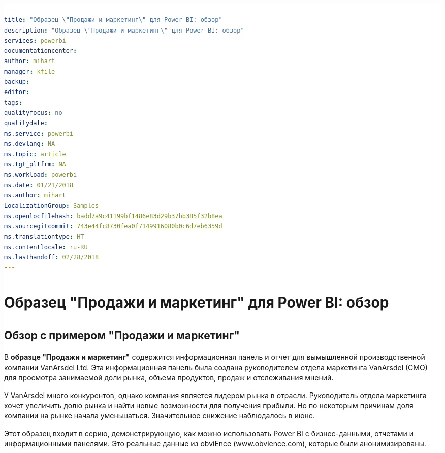 ```yaml
---
title: "Образец \"Продажи и маркетинг\" для Power BI: обзор"
description: "Образец \"Продажи и маркетинг\" для Power BI: обзор"
services: powerbi
documentationcenter: 
author: mihart
manager: kfile
backup: 
editor: 
tags: 
qualityfocus: no
qualitydate: 
ms.service: powerbi
ms.devlang: NA
ms.topic: article
ms.tgt_pltfrm: NA
ms.workload: powerbi
ms.date: 01/21/2018
ms.author: mihart
LocalizationGroup: Samples
ms.openlocfilehash: badd7a9c41199bf1486e83d29b37bb385f32b8ea
ms.sourcegitcommit: 743e44fc8730fea0f7149916080b0c6d7eb6359d
ms.translationtype: HT
ms.contentlocale: ru-RU
ms.lasthandoff: 02/28/2018
---
```

# <a name="sales-and-marketing-sample-for-power-bi-take-a-tour"></a>Образец "Продажи и маркетинг" для Power BI: обзор

## <a name="overview-of-the-sales-and-marketing-sample"></a>Обзор с примером "Продажи и маркетинг"
В **образце "Продажи и маркетинг"** содержится информационная панель и отчет для вымышленной производственной компании VanArsdel Ltd. Эта информационная панель была создана руководителем отдела маркетинга VanArsdel (CMO) для просмотра занимаемой доли рынка, объема продуктов, продаж и отслеживания мнений.

У VanArsdel много конкурентов, однако компания является лидером рынка в отрасли. Руководитель отдела маркетинга хочет увеличить долю рынка и найти новые возможности для получения прибыли. Но по некоторым причинам доля компании на рынке начала уменьшаться. Значительное снижение наблюдалось в июне.

Этот образец входит в серию, демонстрирующую, как можно использовать Power BI с бизнес-данными, отчетами и информационными панелями. Это реальные данные из obviEnce (www.obvience.com), которые были анонимизированы.
